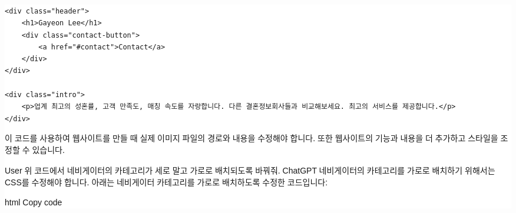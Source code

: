     <div class="header">
        <h1>Gayeon Lee</h1>
        <div class="contact-button">
            <a href="#contact">Contact</a>
        </div>
    </div>
    
    <div class="intro">
        <p>업계 최고의 성혼률, 고객 만족도, 매칭 속도를 자랑합니다. 다른 결혼정보회사들과 비교해보세요. 최고의 서비스를 제공합니다.</p>
    </div>
</body>
</html>
이 코드를 사용하여 웹사이트를 만들 때 실제 이미지 파일의 경로와 내용을 수정해야 합니다. 또한 웹사이트의 기능과 내용을 더 추가하고 스타일을 조정할 수 있습니다.




User
위 코드에서 네비게이터의 카테고리가 세로 말고 가로로 배치되도록 바꿔줘.
ChatGPT
네비게이터의 카테고리를 가로로 배치하기 위해서는 CSS를 수정해야 합니다. 아래는 네비게이터 카테고리를 가로로 배치하도록 수정한 코드입니다:

html
Copy code
<!DOCTYPE html>
<html>
<head>
    <meta charset="UTF-8">
    <title>결혼정보회사 대표 홍보</title>
    <style>
        body {
            margin: 0;
            padding: 0;
            font-family: Arial, sans-serif;
        }
        
        .navigator {
            position: fixed;
            top: 0;
            right: 0;
            background-color: transparent;
        }
        
        .navigator a {
            display: inline-block;
            text-align: center;
            padding: 15px 20px;
            text-decoration: none;
            color: #FF477E;
            font-size: 30pt;
            margin-right: 10px; /* 각 카테고리 사이의 간격 조정 */
        }
        
        .header {
            position: absolute;
            top: 0;
            left: 0;
            width: 800px;
            height: 960px;
            background-image: url('your_image.jpg');
            background-size: cover;
            background-position: center;
        }
        